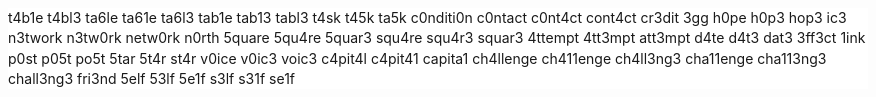 t4b1e
t4bl3
ta6le
ta61e
ta6l3
tab1e
tab13
tabl3
t4sk
t45k
ta5k
c0nditi0n
c0ntact
c0nt4ct
cont4ct
cr3dit
3gg
h0pe
h0p3
hop3
ic3
n3twork
n3tw0rk
netw0rk
n0rth
5quare
5qu4re
5quar3
squ4re
squ4r3
squar3
4ttempt
4tt3mpt
att3mpt
d4te
d4t3
dat3
3ff3ct
1ink
p0st
p05t
po5t
5tar
5t4r
st4r
v0ice
v0ic3
voic3
c4pit4l
c4pit41
capita1
ch4llenge
ch411enge
ch4ll3ng3
cha11enge
cha113ng3
chall3ng3
fri3nd
5elf
53lf
5e1f
s3lf
s31f
se1f